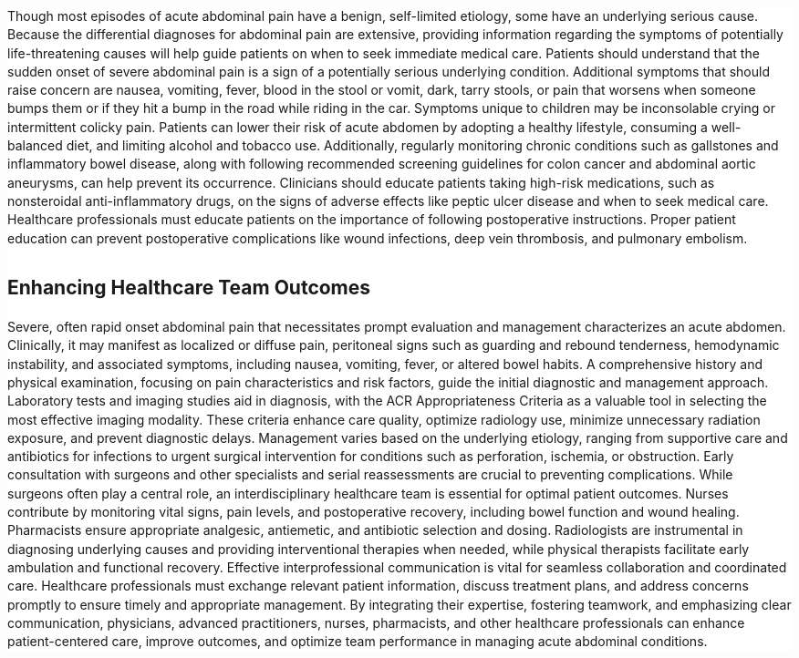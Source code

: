Though most episodes of acute abdominal pain have a benign, self-limited etiology, some have an underlying serious cause. Because the differential diagnoses for abdominal pain are extensive, providing information regarding the symptoms of potentially life-threatening causes will help guide patients on when to seek immediate medical care. Patients should understand that the sudden onset of severe abdominal pain is a sign of a potentially serious underlying condition. Additional symptoms that should raise concern are nausea, vomiting, fever, blood in the stool or vomit, dark, tarry stools, or pain that worsens when someone bumps them or if they hit a bump in the road while riding in the car. Symptoms unique to children may be inconsolable crying or intermittent colicky pain.
Patients can lower their risk of acute abdomen by adopting a healthy lifestyle, consuming a well-balanced diet, and limiting alcohol and tobacco use. Additionally, regularly monitoring chronic conditions such as gallstones and inflammatory bowel disease, along with following recommended screening guidelines for colon cancer and abdominal aortic aneurysms, can help prevent its occurrence. Clinicians should educate patients taking high-risk medications, such as nonsteroidal anti-inflammatory drugs, on the signs of adverse effects like peptic ulcer disease and when to seek medical care. Healthcare professionals must educate patients on the importance of following postoperative instructions. Proper patient education can prevent postoperative complications like wound infections, deep vein thrombosis, and pulmonary embolism.
## Enhancing Healthcare Team Outcomes
Severe, often rapid onset abdominal pain that necessitates prompt evaluation and management characterizes an acute abdomen. Clinically, it may manifest as localized or diffuse pain, peritoneal signs such as guarding and rebound tenderness, hemodynamic instability, and associated symptoms, including nausea, vomiting, fever, or altered bowel habits. A comprehensive history and physical examination, focusing on pain characteristics and risk factors, guide the initial diagnostic and management approach. Laboratory tests and imaging studies aid in diagnosis, with the ACR Appropriateness Criteria as a valuable tool in selecting the most effective imaging modality. These criteria enhance care quality, optimize radiology use, minimize unnecessary radiation exposure, and prevent diagnostic delays.
Management varies based on the underlying etiology, ranging from supportive care and antibiotics for infections to urgent surgical intervention for conditions such as perforation, ischemia, or obstruction. Early consultation with surgeons and other specialists and serial reassessments are crucial to preventing complications.
While surgeons often play a central role, an interdisciplinary healthcare team is essential for optimal patient outcomes. Nurses contribute by monitoring vital signs, pain levels, and postoperative recovery, including bowel function and wound healing. Pharmacists ensure appropriate analgesic, antiemetic, and antibiotic selection and dosing. Radiologists are instrumental in diagnosing underlying causes and providing interventional therapies when needed, while physical therapists facilitate early ambulation and functional recovery.
Effective interprofessional communication is vital for seamless collaboration and coordinated care. Healthcare professionals must exchange relevant patient information, discuss treatment plans, and address concerns promptly to ensure timely and appropriate management. By integrating their expertise, fostering teamwork, and emphasizing clear communication, physicians, advanced practitioners, nurses, pharmacists, and other healthcare professionals can enhance patient-centered care, improve outcomes, and optimize team performance in managing acute abdominal conditions.